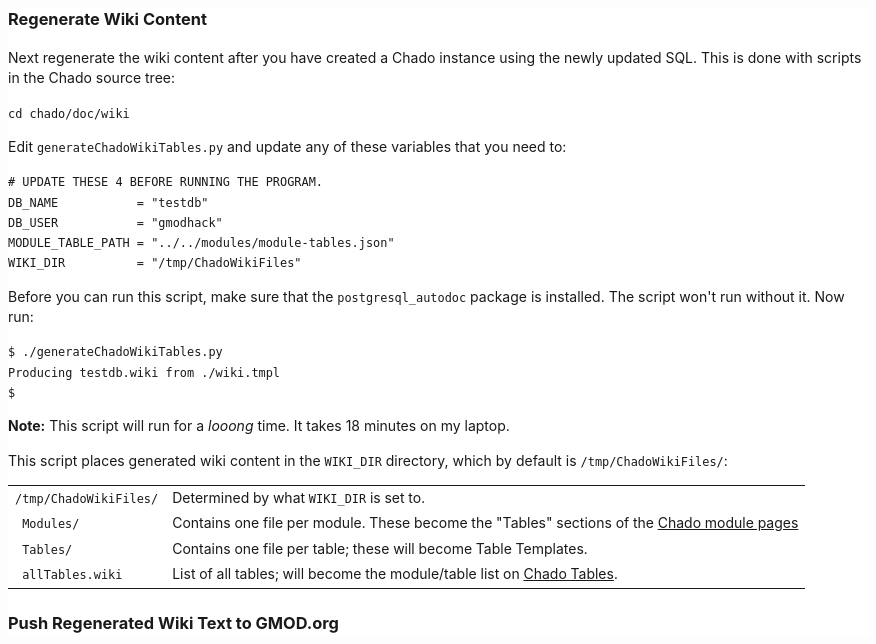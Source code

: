 ### <span id="Regenerate_Wiki_Content" class="mw-headline">Regenerate Wiki Content</span>

Next regenerate the wiki content after you have created a Chado instance
using the newly updated SQL. This is done with scripts in the Chado
source tree:

    cd chado/doc/wiki

Edit `generateChadoWikiTables.py` and update any of these variables that
you need to:

<div class="mw-geshi mw-code mw-content-ltr" dir="ltr">

<div class="python source-python">

``` de1
# UPDATE THESE 4 BEFORE RUNNING THE PROGRAM.
DB_NAME           = "testdb"
DB_USER           = "gmodhack"
MODULE_TABLE_PATH = "../../modules/module-tables.json"
WIKI_DIR          = "/tmp/ChadoWikiFiles"
```

</div>

</div>

Before you can run this script, make sure that the `postgresql_autodoc`
package is installed. The script won't run without it. Now run:

    $ ./generateChadoWikiTables.py
    Producing testdb.wiki from ./wiki.tmpl
    $

**Note:** This script will run for a *looong* time. It takes 18 minutes
on my laptop.

This script places generated wiki content in the `WIKI_DIR` directory,
which by default is `/tmp/ChadoWikiFiles/`:

<div class="indent">

|  |  |
|----|----|
| `/tmp/ChadoWikiFiles/` | Determined by what `WIKI_DIR` is set to. |
| ` Modules/` | Contains one file per module. These become the "Tables" sections of the [Chado module pages](Template:ChadoModules "Template:ChadoModules") |
| ` Tables/` | Contains one file per table; these will become Table Templates. |
| ` allTables.wiki` | List of all tables; will become the module/table list on [Chado Tables](Chado_Tables "Chado Tables"). |

</div>

### <span id="Push_Regenerated_Wiki_Text_to_GMOD.org" class="mw-headline">Push Regenerated Wiki Text to GMOD.org</span>
